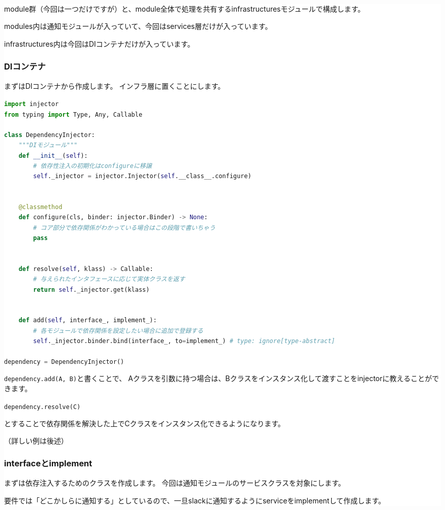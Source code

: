 module群（今回は一つだけですが）と、module全体で処理を共有するinfrastructuresモジュールで構成します。

modules内は通知モジュールが入っていて、今回はservices層だけが入っています。

infrastructures内は今回はDIコンテナだけが入っています。

### DIコンテナ

まずはDIコンテナから作成します。
インフラ層に置くことにします。

```python
import injector
from typing import Type, Any, Callable

class DependencyInjector:
	"""DIモジュール"""
	def __init__(self):
		# 依存性注入の初期化はconfigureに移譲
		self._injector = injector.Injector(self.__class__.configure)
		
	
	@classmethod
	def configure(cls, binder: injector.Binder) -> None:
		# コア部分で依存関係がわかっている場合はこの段階で書いちゃう
		pass
		
	
	def resolve(self, klass) -> Callable:
		# 与えられたインタフェースに応じて実体クラスを返す
		return self._injector.get(klass)
		
	
	def add(self, interface_, implement_):
		# 各モジュールで依存関係を設定したい場合に追加で登録する
		self._injector.binder.bind(interface_, to=implement_) # type: ignore[type-abstract]
	
dependency = DependencyInjector()
```

`dependency.add(A, B)`と書くことで、
Aクラスを引数に持つ場合は、Bクラスをインスタンス化して渡すことをinjectorに教えることができます。

`dependency.resolve(C)`

とすることで依存関係を解決した上でCクラスをインスタンス化できるようになります。

（詳しい例は後述）

### interfaceとimplement

まずは依存注入するためのクラスを作成します。
今回は通知モジュールのサービスクラスを対象にします。

要件では「どこかしらに通知する」としているので、一旦slackに通知するようにserviceをimplementして作成します。
